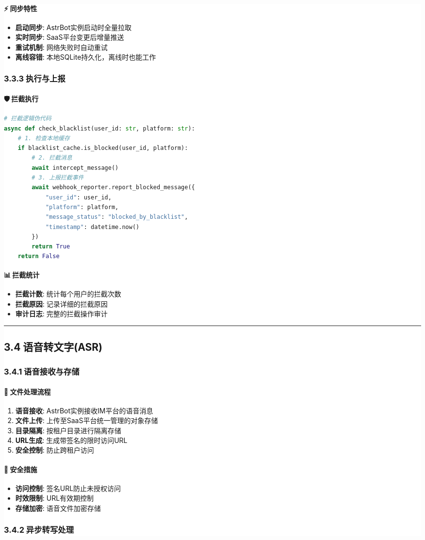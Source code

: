 #### ⚡ 同步特性
- **启动同步**: AstrBot实例启动时全量拉取
- **实时同步**: SaaS平台变更后增量推送
- **重试机制**: 网络失败时自动重试
- **离线容错**: 本地SQLite持久化，离线时也能工作

### 3.3.3 执行与上报

#### 🛡️ 拦截执行
```python
# 拦截逻辑伪代码
async def check_blacklist(user_id: str, platform: str):
    # 1. 检查本地缓存
    if blacklist_cache.is_blocked(user_id, platform):
        # 2. 拦截消息
        await intercept_message()
        # 3. 上报拦截事件
        await webhook_reporter.report_blocked_message({
            "user_id": user_id,
            "platform": platform,
            "message_status": "blocked_by_blacklist",
            "timestamp": datetime.now()
        })
        return True
    return False
```

#### 📊 拦截统计
- **拦截计数**: 统计每个用户的拦截次数
- **拦截原因**: 记录详细的拦截原因
- **审计日志**: 完整的拦截操作审计

---

## 3.4 语音转文字(ASR)

### 3.4.1 语音接收与存储

#### 📁 文件处理流程
1. **语音接收**: AstrBot实例接收IM平台的语音消息
2. **文件上传**: 上传至SaaS平台统一管理的对象存储
3. **目录隔离**: 按租户目录进行隔离存储
4. **URL生成**: 生成带签名的限时访问URL
5. **安全控制**: 防止跨租户访问

#### 🔐 安全措施
- **访问控制**: 签名URL防止未授权访问
- **时效限制**: URL有效期控制
- **存储加密**: 语音文件加密存储

### 3.4.2 异步转写处理
